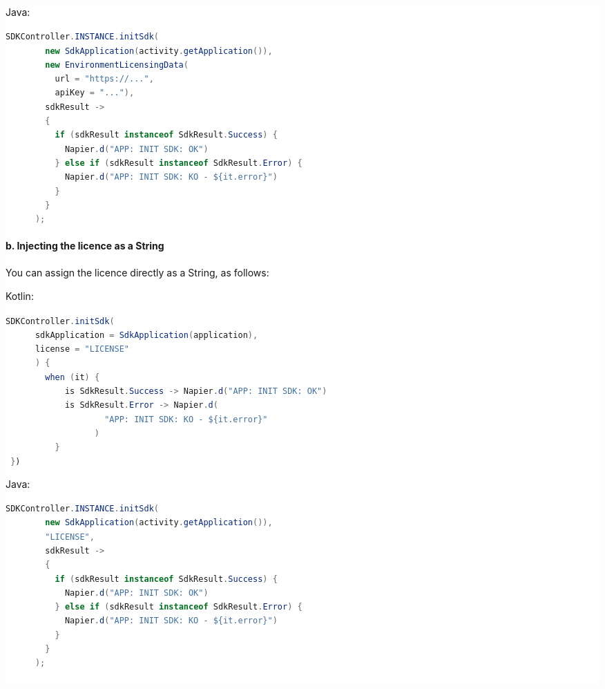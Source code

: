 Java:

``` java
SDKController.INSTANCE.initSdk(
        new SdkApplication(activity.getApplication()),
        new EnvironmentLicensingData(
          url = "https://...",
          apiKey = "..."),
        sdkResult ->
        {
          if (sdkResult instanceof SdkResult.Success) {
            Napier.d("APP: INIT SDK: OK")
          } else if (sdkResult instanceof SdkResult.Error) {
            Napier.d("APP: INIT SDK: KO - ${it.error}")
          }
        }
      );
```

#### b. Injecting the licence as a String

You can assign the licence directly as a String, as follows:

Kotlin:

``` java
SDKController.initSdk(
      sdkApplication = SdkApplication(application),
      license = "LICENSE"
      ) {
        when (it) {
            is SdkResult.Success -> Napier.d("APP: INIT SDK: OK")
            is SdkResult.Error -> Napier.d(
                    "APP: INIT SDK: KO - ${it.error}"
                  ) 
          }
 })
```

Java:

``` java
SDKController.INSTANCE.initSdk(
        new SdkApplication(activity.getApplication()),
        "LICENSE",
        sdkResult ->
        {
          if (sdkResult instanceof SdkResult.Success) {
            Napier.d("APP: INIT SDK: OK")
          } else if (sdkResult instanceof SdkResult.Error) {
            Napier.d("APP: INIT SDK: KO - ${it.error}")
          }
        }
      );
      
```
